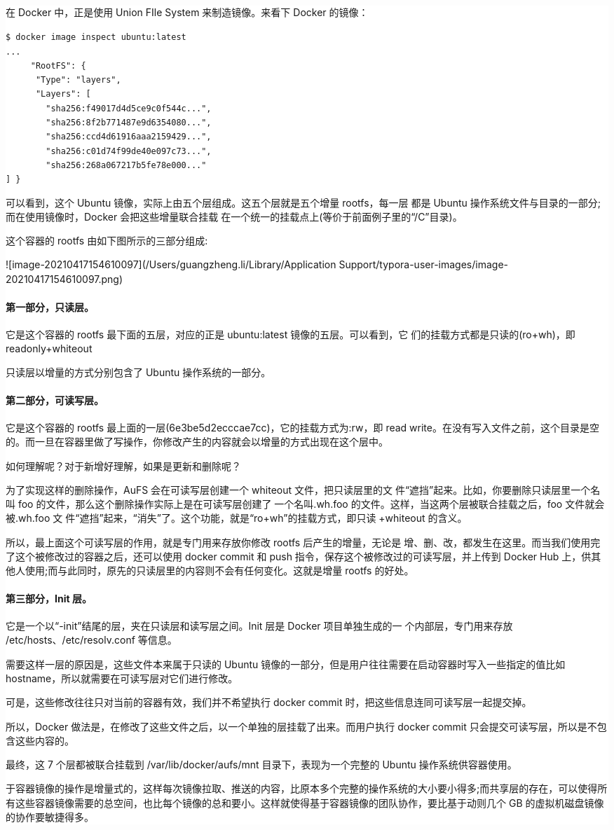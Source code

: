 在 Docker 中，正是使用 Union FIle System 来制造镜像。来看下 Docker 的镜像：

```
$ docker image inspect ubuntu:latest
...
     "RootFS": {
      "Type": "layers",
      "Layers": [
        "sha256:f49017d4d5ce9c0f544c...",
        "sha256:8f2b771487e9d6354080...",
        "sha256:ccd4d61916aaa2159429...",
        "sha256:c01d74f99de40e097c73...",
        "sha256:268a067217b5fe78e000..."
] }
```

可以看到，这个 Ubuntu 镜像，实际上由五个层组成。这五个层就是五个增量 rootfs，每一层 都是 Ubuntu 操作系统文件与目录的一部分;而在使用镜像时，Docker 会把这些增量联合挂载 在一个统一的挂载点上(等价于前面例子里的“/C”目录)。

这个容器的 rootfs 由如下图所示的三部分组成:

![image-20210417154610097](/Users/guangzheng.li/Library/Application Support/typora-user-images/image-20210417154610097.png)

#### 第一部分，只读层。

它是这个容器的 rootfs 最下面的五层，对应的正是 ubuntu:latest 镜像的五层。可以看到，它 们的挂载方式都是只读的(ro+wh)，即 readonly+whiteout

只读层以增量的方式分别包含了 Ubuntu 操作系统的一部分。

#### 第二部分，可读写层。

它是这个容器的 rootfs 最上面的一层(6e3be5d2ecccae7cc)，它的挂载方式为:rw，即 read write。在没有写入文件之前，这个目录是空的。而一旦在容器里做了写操作，你修改产生的内容就会以增量的方式出现在这个层中。

如何理解呢？对于新增好理解，如果是更新和删除呢？

为了实现这样的删除操作，AuFS 会在可读写层创建一个 whiteout 文件，把只读层里的文 件“遮挡”起来。比如，你要删除只读层里一个名叫 foo 的文件，那么这个删除操作实际上是在可读写层创建了 一个名叫.wh.foo 的文件。这样，当这两个层被联合挂载之后，foo 文件就会被.wh.foo 文 件“遮挡”起来，“消失”了。这个功能，就是“ro+wh”的挂载方式，即只读 +whiteout 的含义。

所以，最上面这个可读写层的作用，就是专门用来存放你修改 rootfs 后产生的增量，无论是 增、删、改，都发生在这里。而当我们使用完了这个被修改过的容器之后，还可以使用 docker commit 和 push 指令，保存这个被修改过的可读写层，并上传到 Docker Hub 上，供其他人使用;而与此同时，原先的只读层里的内容则不会有任何变化。这就是增量 rootfs 的好处。

#### 第三部分，Init 层。

它是一个以“-init”结尾的层，夹在只读层和读写层之间。Init 层是 Docker 项目单独生成的一 个内部层，专门用来存放 /etc/hosts、/etc/resolv.conf 等信息。

需要这样一层的原因是，这些文件本来属于只读的 Ubuntu 镜像的一部分，但是用户往往需要在启动容器时写入一些指定的值比如 hostname，所以就需要在可读写层对它们进行修改。

可是，这些修改往往只对当前的容器有效，我们并不希望执行 docker commit 时，把这些信息连同可读写层一起提交掉。

所以，Docker 做法是，在修改了这些文件之后，以一个单独的层挂载了出来。而用户执行 docker commit 只会提交可读写层，所以是不包含这些内容的。

最终，这 7 个层都被联合挂载到 /var/lib/docker/aufs/mnt 目录下，表现为一个完整的 Ubuntu 操作系统供容器使用。



于容器镜像的操作是增量式的，这样每次镜像拉取、推送的内容，比原本多个完整的操作系统的大小要小得多;而共享层的存在，可以使得所有这些容器镜像需要的总空间，也比每个镜像的总和要小。这样就使得基于容器镜像的团队协作，要比基于动则几个 GB 的虚拟机磁盘镜像的协作要敏捷得多。
